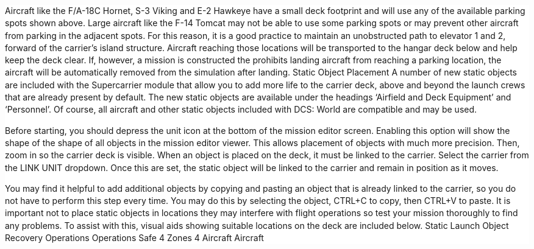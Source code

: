 


Aircraft like the F/A-18C Hornet, S-3 Viking and E-2 Hawkeye have a small deck footprint and will use any of
the available parking spots shown above. Large aircraft like the F-14 Tomcat may not be able to use some
parking spots or may prevent other aircraft from parking in the adjacent spots. For this reason, it is a good
practice to maintain an unobstructed path to elevator 1 and 2, forward of the carrier’s island structure. Aircraft
reaching those locations will be transported to the hangar deck below and help keep the deck clear.
If, however, a mission is constructed the prohibits landing aircraft from reaching a parking location, the aircraft
will be automatically removed from the simulation after landing.
Static Object Placement
A number of new static objects are included with the Supercarrier module that allow you to add more life to the
carrier deck, above and beyond the launch crews that are already present by default.
The new static objects are available under the headings ‘Airfield and Deck Equipment’ and ‘Personnel’. Of
course, all aircraft and other static objects included with DCS: World are compatible and may be used.




Before starting, you should depress the unit icon at the bottom of the mission editor screen. Enabling this option
will show the shape of the shape of all objects in the mission editor viewer. This allows placement of objects
with much more precision. Then, zoom in so the carrier deck is visible.
When an object is placed on the deck, it must be linked to the carrier. Select the carrier from the LINK UNIT
dropdown. Once this are set, the static object will be linked to the carrier and remain in position as it moves.




You may find it helpful to add additional objects by copying and pasting an object that is already linked to the
carrier, so you do not have to perform this step every time. You may do this by selecting the object, CTRL+C to
copy, then CTRL+V to paste.
It is important not to place static objects in locations they may interfere with flight operations so test your
mission thoroughly to find any problems. To assist with this, visual aids showing suitable locations on the deck
are included below.
Static
Launch Object Recovery
Operations Operations
Safe
4 Zones 4
Aircraft Aircraft
